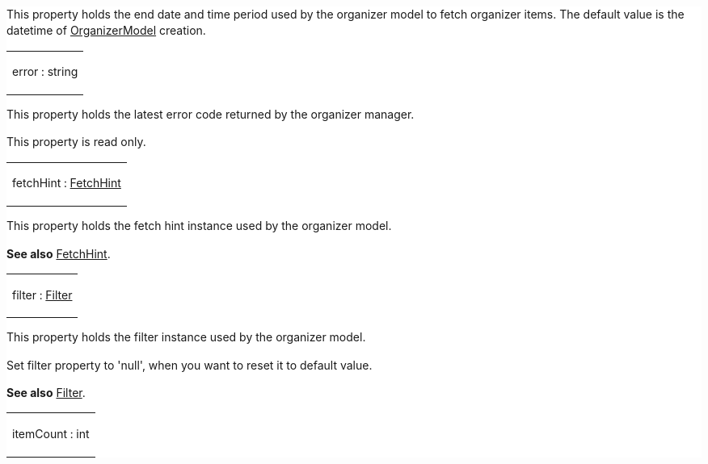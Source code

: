 This property holds the end date and time period used by the organizer model to fetch organizer items. The default value is the datetime of [OrganizerModel](index.html) creation.

<table>
<colgroup>
<col width="100%" />
</colgroup>
<tbody>
<tr class="odd">
<td><p><span id="error-prop"></span><span class="name">error</span> : <span class="type">string</span></p></td>
</tr>
</tbody>
</table>

This property holds the latest error code returned by the organizer manager.

This property is read only.

<table>
<colgroup>
<col width="100%" />
</colgroup>
<tbody>
<tr class="odd">
<td><p><span id="fetchHint-prop"></span><span class="name">fetchHint</span> : <span class="type"><a href="QtOrganizer.FetchHint.md">FetchHint</a></span></p></td>
</tr>
</tbody>
</table>

This property holds the fetch hint instance used by the organizer model.

**See also** [FetchHint](../QtOrganizer.FetchHint.md).

<table>
<colgroup>
<col width="100%" />
</colgroup>
<tbody>
<tr class="odd">
<td><p><span id="filter-prop"></span><span class="name">filter</span> : <span class="type"><a href="QtOrganizer.Filter.md">Filter</a></span></p></td>
</tr>
</tbody>
</table>

This property holds the filter instance used by the organizer model.

Set filter property to 'null', when you want to reset it to default value.

**See also** [Filter](../QtOrganizer.Filter.md).

<table>
<colgroup>
<col width="100%" />
</colgroup>
<tbody>
<tr class="odd">
<td><p><span id="itemCount-prop"></span><span class="name">itemCount</span> : <span class="type">int</span></p></td>
</tr>
</tbody>
</table>
